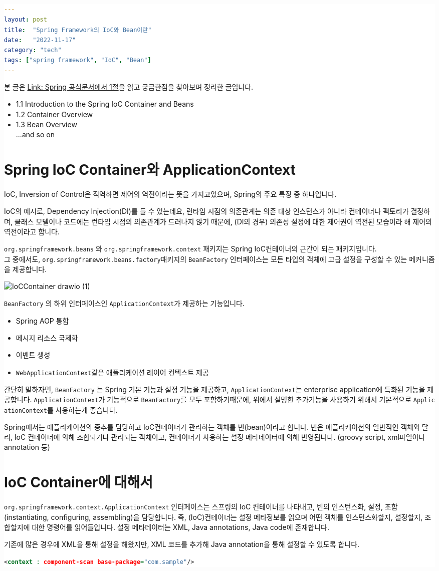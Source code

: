 ```yaml
---
layout: post
title:  "Spring Framework의 IoC와 Bean이란"
date:   "2022-11-17"
category: "tech"
tags: ["spring framework", "IoC", "Bean"]
---
```


본 글은  [Link: Spring 공식문서에서 1절](https://docs.spring.io/spring-framework/docs/current/reference/html/core.html#beans-introduction)을 읽고 궁금한점을 찾아보며 정리한 글입니다.

* 1.1  Introduction to the Spring IoC Container and Beans 
* 1.2  Container Overview
* 1.3  Bean Overview   
...and so on


# Spring IoC Container와 ApplicationContext
IoC, Inversion of Control은 직역하면 제어의 역전이라는 뜻을 가지고있으며, Spring의 주요 특징 중 하나입니다. 

IoC의 예시로, Dependency Injection(DI)를 들 수 있는데요, 런타임 시점의 의존관계는 의존 대상 인스턴스가 아니라 컨테이너나 팩토리가 결정하며, 클래스 모델이나 코드에는 런타임 시점의 의존관계가 드러나지 않기 때문에,  (DI의 경우) 의존성 설정에 대한 제어권이 역전된 모습이라 해 제어의 역전이라고 합니다.

 ```org.springframework.beans``` 와 ```org.springframework.context``` 패키지는 Spring IoC컨테이너의 근간이 되는 패키지입니다.  
 그 중에서도, ```org.springframework.beans.factory```패키지의 ```BeanFactory``` 인터페이스는 모든 타입의 객체에 고급 설정을 구성할 수 있는 메커니즘을 제공합니다. 

![IoCContainer drawio (1)](https://user-images.githubusercontent.com/30853787/202149288-44e3789f-9fd7-4eaf-b5d3-4221be5c9e3d.png)


 ```BeanFactory``` 의 하위 인터페이스인 ```ApplicationContext```가 제공하는 기능입니다.
 
 * Spring AOP 통합

* 메시지 리소스 국제화

* 이벤트 생성

* ```WebApplicationContext```같은 애플리케이션 레이어 컨텍스트 제공

간단히 말하자면, ```BeanFactory``` 는 Spring 기본 기능과 설정 기능을 제공하고, ```ApplicationContext```는 enterprise application에 특화된 기능을 제공합니다. ```ApplicationContext```가 기능적으로 ```BeanFactory```를 모두 포함하기때문에, 위에서 설명한 추가기능을 사용하기 위해서 기본적으로 ```ApplicationContext```를 사용하는게 좋습니다. 

Spring에서는 애플리케이션의 중추를 담당하고 IoC컨테이너가 관리하는 객체를 빈(bean)이라고 합니다. 빈은 애플리케이션의 일반적인 객체와 달리, IoC 컨테이너에 의해 조합되거나 관리되는 객체이고, 컨테이너가 사용하는 설정 메타데이터에 의해 반영됩니다. (groovy script, xml파일이나 annotation 등)


# IoC Container에 대해서


`org.springframework.context.ApplicationContext` 인터페이스는 스프링의 IoC 컨테이너를 나타내고, 빈의 인스턴스화, 설정, 조합(instantiating, configuring, assembling)을 담당합니다. 즉, (IoC)컨테이너는 설정 메타정보를 읽으며 어떤 객체를 인스턴스화할지, 설정할지, 조합할지에 대한 명령어를 읽어들입니다. 설정 메타데이터는 XML, Java annotations, Java code에 존재합니다. 

기존에 많은 경우에 XML을 통해 설정을 해왔지만, XML 코드를 추가해 Java annotation을 통해 설정할 수 있도록 합니다.

```xml
<context : component-scan base-package="com.sample"/>

```
